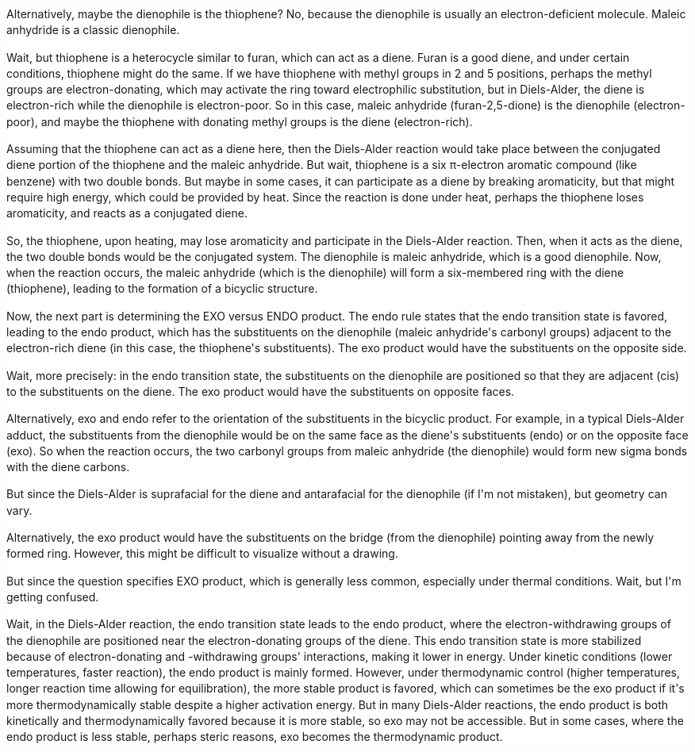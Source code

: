 Alternatively, maybe the dienophile is the thiophene? No, because the dienophile is usually an electron-deficient molecule. Maleic anhydride is a classic dienophile.

Wait, but thiophene is a heterocycle similar to furan, which can act as a diene. Furan is a good diene, and under certain conditions, thiophene might do the same. If we have thiophene with methyl groups in 2 and 5 positions, perhaps the methyl groups are electron-donating, which may activate the ring toward electrophilic substitution, but in Diels-Alder, the diene is electron-rich while the dienophile is electron-poor. So in this case, maleic anhydride (furan-2,5-dione) is the dienophile (electron-poor), and maybe the thiophene with donating methyl groups is the diene (electron-rich).

Assuming that the thiophene can act as a diene here, then the Diels-Alder reaction would take place between the conjugated diene portion of the thiophene and the maleic anhydride. But wait, thiophene is a six π-electron aromatic compound (like benzene) with two double bonds. But maybe in some cases, it can participate as a diene by breaking aromaticity, but that might require high energy, which could be provided by heat. Since the reaction is done under heat, perhaps the thiophene loses aromaticity, and reacts as a conjugated diene.

So, the thiophene, upon heating, may lose aromaticity and participate in the Diels-Alder reaction. Then, when it acts as the diene, the two double bonds would be the conjugated system. The dienophile is maleic anhydride, which is a good dienophile. Now, when the reaction occurs, the maleic anhydride (which is the dienophile) will form a six-membered ring with the diene (thiophene), leading to the formation of a bicyclic structure.

Now, the next part is determining the EXO versus ENDO product. The endo rule states that the endo transition state is favored, leading to the endo product, which has the substituents on the dienophile (maleic anhydride's carbonyl groups) adjacent to the electron-rich diene (in this case, the thiophene's substituents). The exo product would have the substituents on the opposite side.

Wait, more precisely: in the endo transition state, the substituents on the dienophile are positioned so that they are adjacent (cis) to the substituents on the diene. The exo product would have the substituents on opposite faces.

Alternatively, exo and endo refer to the orientation of the substituents in the bicyclic product. For example, in a typical Diels-Alder adduct, the substituents from the dienophile would be on the same face as the diene's substituents (endo) or on the opposite face (exo). So when the reaction occurs, the two carbonyl groups from maleic anhydride (the dienophile) would form new sigma bonds with the diene carbons.

But since the Diels-Alder is suprafacial for the diene and antarafacial for the dienophile (if I'm not mistaken), but geometry can vary.

Alternatively, the exo product would have the substituents on the bridge (from the dienophile) pointing away from the newly formed ring. However, this might be difficult to visualize without a drawing.

But since the question specifies EXO product, which is generally less common, especially under thermal conditions. Wait, but I'm getting confused.

Wait, in the Diels-Alder reaction, the endo transition state leads to the endo product, where the electron-withdrawing groups of the dienophile are positioned near the electron-donating groups of the diene. This endo transition state is more stabilized because of electron-donating and -withdrawing groups' interactions, making it lower in energy. Under kinetic conditions (lower temperatures, faster reaction), the endo product is mainly formed. However, under thermodynamic control (higher temperatures, longer reaction time allowing for equilibration), the more stable product is favored, which can sometimes be the exo product if it's more thermodynamically stable despite a higher activation energy. But in many Diels-Alder reactions, the endo product is both kinetically and thermodynamically favored because it is more stable, so exo may not be accessible. But in some cases, where the endo product is less stable, perhaps steric reasons, exo becomes the thermodynamic product.
